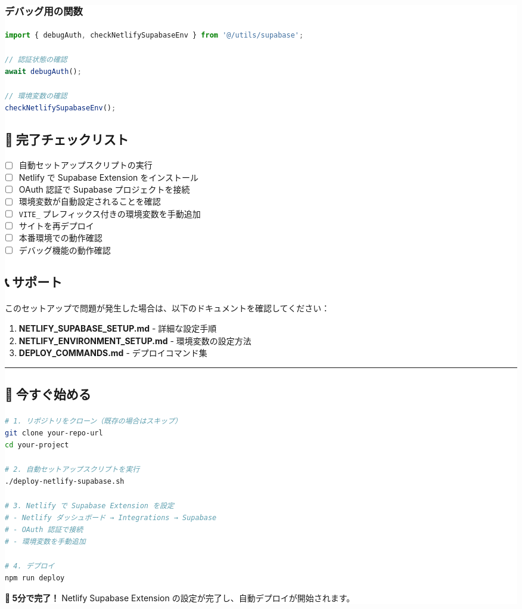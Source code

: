 ### デバッグ用の関数

```typescript
import { debugAuth, checkNetlifySupabaseEnv } from '@/utils/supabase';

// 認証状態の確認
await debugAuth();

// 環境変数の確認
checkNetlifySupabaseEnv();
```

## 🎉 完了チェックリスト

- [ ] 自動セットアップスクリプトの実行
- [ ] Netlify で Supabase Extension をインストール
- [ ] OAuth 認証で Supabase プロジェクトを接続
- [ ] 環境変数が自動設定されることを確認
- [ ] `VITE_` プレフィックス付きの環境変数を手動追加
- [ ] サイトを再デプロイ
- [ ] 本番環境での動作確認
- [ ] デバッグ機能の動作確認

## 📞 サポート

このセットアップで問題が発生した場合は、以下のドキュメントを確認してください：

1. **NETLIFY_SUPABASE_SETUP.md** - 詳細な設定手順
2. **NETLIFY_ENVIRONMENT_SETUP.md** - 環境変数の設定方法
3. **DEPLOY_COMMANDS.md** - デプロイコマンド集

---

## 🚀 今すぐ始める

```bash
# 1. リポジトリをクローン（既存の場合はスキップ）
git clone your-repo-url
cd your-project

# 2. 自動セットアップスクリプトを実行
./deploy-netlify-supabase.sh

# 3. Netlify で Supabase Extension を設定
# - Netlify ダッシュボード → Integrations → Supabase
# - OAuth 認証で接続
# - 環境変数を手動追加

# 4. デプロイ
npm run deploy
```

**🎯 5分で完了！** Netlify Supabase Extension の設定が完了し、自動デプロイが開始されます。 